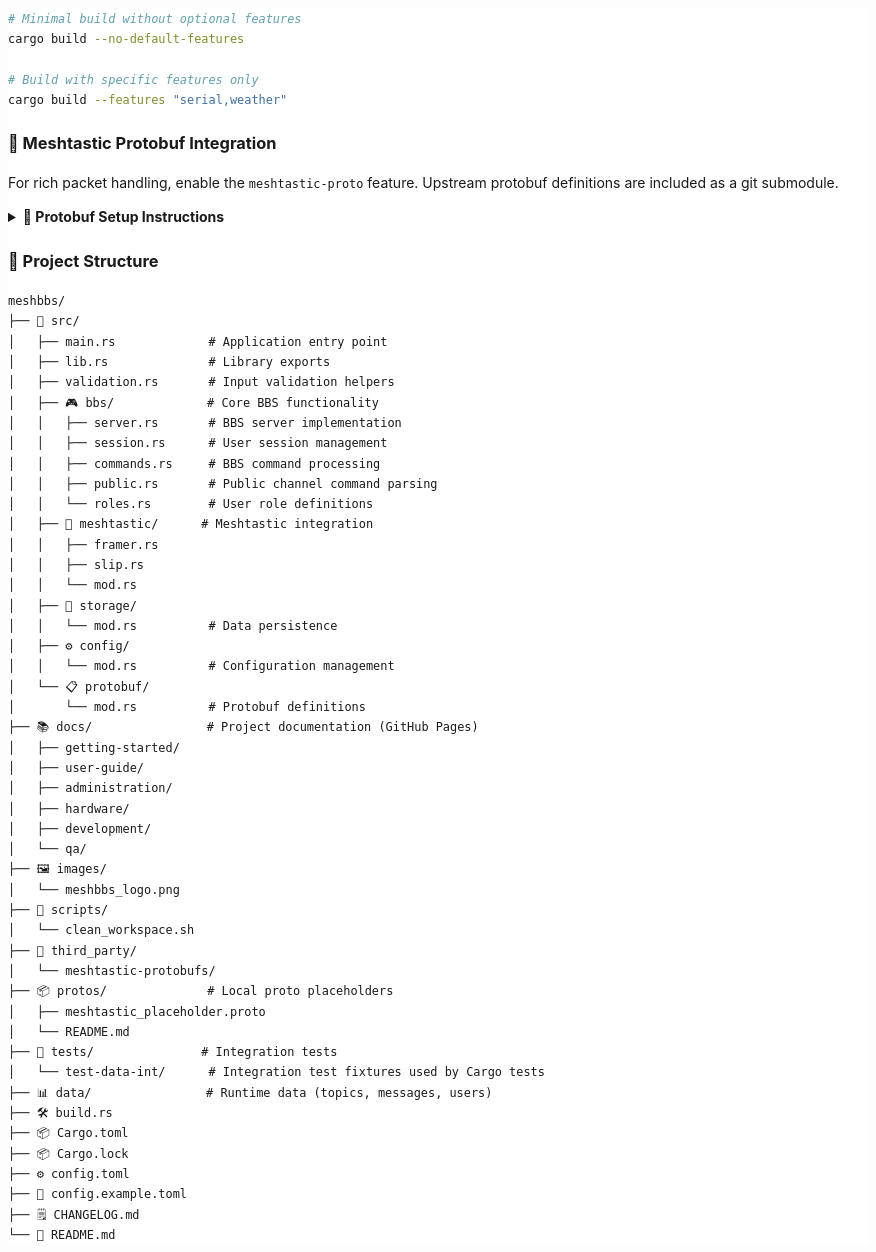 ```bash
# Minimal build without optional features
cargo build --no-default-features

# Build with specific features only
cargo build --features "serial,weather"
```

### 📡 Meshtastic Protobuf Integration

For rich packet handling, enable the `meshtastic-proto` feature. Upstream protobuf definitions are included as a git submodule.

<details><summary><strong>🔧 Protobuf Setup Instructions</strong></summary></details>

### 📂 Project Structure

```
meshbbs/
├── 📄 src/
│   ├── main.rs             # Application entry point
│   ├── lib.rs              # Library exports
│   ├── validation.rs       # Input validation helpers
│   ├── 🎮 bbs/             # Core BBS functionality
│   │   ├── server.rs       # BBS server implementation
│   │   ├── session.rs      # User session management
│   │   ├── commands.rs     # BBS command processing
│   │   ├── public.rs       # Public channel command parsing
│   │   └── roles.rs        # User role definitions
│   ├── 📡 meshtastic/      # Meshtastic integration
│   │   ├── framer.rs
│   │   ├── slip.rs
│   │   └── mod.rs
│   ├── 💾 storage/
│   │   └── mod.rs          # Data persistence
│   ├── ⚙️ config/
│   │   └── mod.rs          # Configuration management
│   └── 📋 protobuf/
│       └── mod.rs          # Protobuf definitions
├── 📚 docs/                # Project documentation (GitHub Pages)
│   ├── getting-started/
│   ├── user-guide/
│   ├── administration/
│   ├── hardware/
│   ├── development/
│   └── qa/
├── 🖼️ images/
│   └── meshbbs_logo.png
├── 🧰 scripts/
│   └── clean_workspace.sh
├── 🔧 third_party/
│   └── meshtastic-protobufs/
├── 📦 protos/              # Local proto placeholders
│   ├── meshtastic_placeholder.proto
│   └── README.md
├── 🧪 tests/               # Integration tests
│   └── test-data-int/      # Integration test fixtures used by Cargo tests
├── 📊 data/                # Runtime data (topics, messages, users)
├── 🛠️ build.rs
├── 📦 Cargo.toml
├── 📦 Cargo.lock
├── ⚙️ config.toml
├── 📝 config.example.toml
├── 🗒️ CHANGELOG.md
└── 📘 README.md
```
